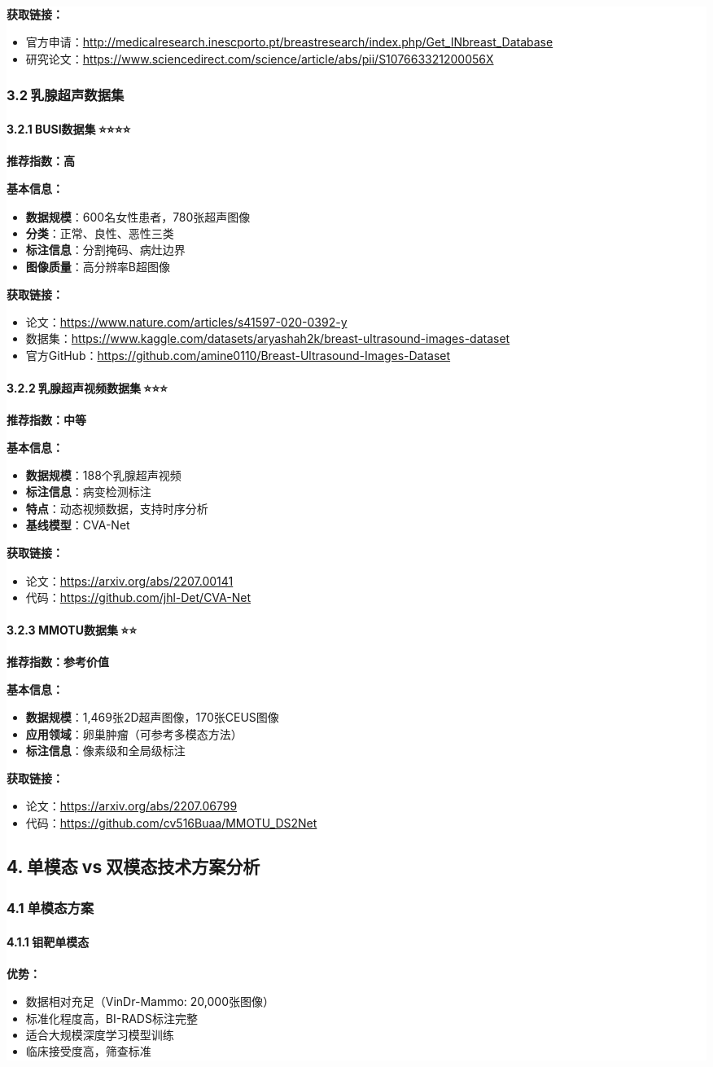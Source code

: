 **获取链接：**
 - 官方申请：http://medicalresearch.inescporto.pt/breastresearch/index.php/Get_INbreast_Database
 - 研究论文：https://www.sciencedirect.com/science/article/abs/pii/S107663321200056X

### 3.2 乳腺超声数据集

#### 3.2.1 BUSI数据集 ⭐⭐⭐⭐
**推荐指数：高**

**基本信息：**
- **数据规模**：600名女性患者，780张超声图像
- **分类**：正常、良性、恶性三类
- **标注信息**：分割掩码、病灶边界
- **图像质量**：高分辨率B超图像

**获取链接：**
- 论文：https://www.nature.com/articles/s41597-020-0392-y
- 数据集：https://www.kaggle.com/datasets/aryashah2k/breast-ultrasound-images-dataset
 - 官方GitHub：https://github.com/amine0110/Breast-Ultrasound-Images-Dataset

#### 3.2.2 乳腺超声视频数据集 ⭐⭐⭐
**推荐指数：中等**

**基本信息：**
- **数据规模**：188个乳腺超声视频
- **标注信息**：病变检测标注
- **特点**：动态视频数据，支持时序分析
- **基线模型**：CVA-Net

**获取链接：**
- 论文：https://arxiv.org/abs/2207.00141
- 代码：https://github.com/jhl-Det/CVA-Net

#### 3.2.3 MMOTU数据集 ⭐⭐
**推荐指数：参考价值**

**基本信息：**
- **数据规模**：1,469张2D超声图像，170张CEUS图像
- **应用领域**：卵巢肿瘤（可参考多模态方法）
- **标注信息**：像素级和全局级标注

**获取链接：**
- 论文：https://arxiv.org/abs/2207.06799
- 代码：https://github.com/cv516Buaa/MMOTU_DS2Net

## 4. 单模态 vs 双模态技术方案分析

### 4.1 单模态方案

#### 4.1.1 钼靶单模态
**优势：**
- 数据相对充足（VinDr-Mammo: 20,000张图像）
- 标准化程度高，BI-RADS标注完整
- 适合大规模深度学习模型训练
- 临床接受度高，筛查标准
